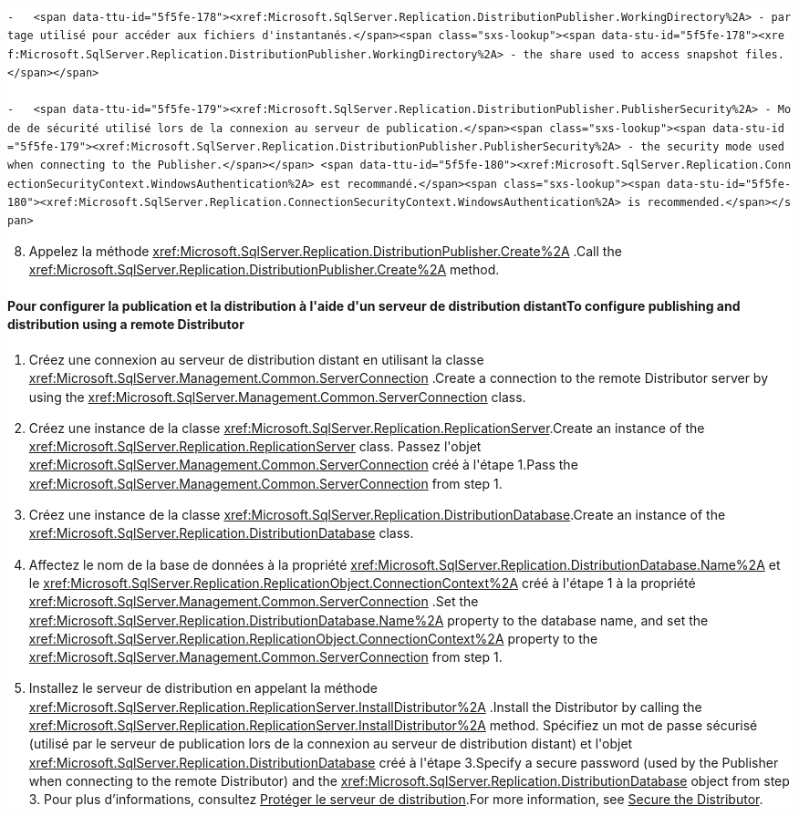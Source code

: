     -   <span data-ttu-id="5f5fe-178"><xref:Microsoft.SqlServer.Replication.DistributionPublisher.WorkingDirectory%2A> - partage utilisé pour accéder aux fichiers d'instantanés.</span><span class="sxs-lookup"><span data-stu-id="5f5fe-178"><xref:Microsoft.SqlServer.Replication.DistributionPublisher.WorkingDirectory%2A> - the share used to access snapshot files.</span></span>  
  
    -   <span data-ttu-id="5f5fe-179"><xref:Microsoft.SqlServer.Replication.DistributionPublisher.PublisherSecurity%2A> - Mode de sécurité utilisé lors de la connexion au serveur de publication.</span><span class="sxs-lookup"><span data-stu-id="5f5fe-179"><xref:Microsoft.SqlServer.Replication.DistributionPublisher.PublisherSecurity%2A> - the security mode used when connecting to the Publisher.</span></span> <span data-ttu-id="5f5fe-180"><xref:Microsoft.SqlServer.Replication.ConnectionSecurityContext.WindowsAuthentication%2A> est recommandé.</span><span class="sxs-lookup"><span data-stu-id="5f5fe-180"><xref:Microsoft.SqlServer.Replication.ConnectionSecurityContext.WindowsAuthentication%2A> is recommended.</span></span>  
  
8.  <span data-ttu-id="5f5fe-181">Appelez la méthode <xref:Microsoft.SqlServer.Replication.DistributionPublisher.Create%2A> .</span><span class="sxs-lookup"><span data-stu-id="5f5fe-181">Call the <xref:Microsoft.SqlServer.Replication.DistributionPublisher.Create%2A> method.</span></span>  
  
#### <a name="to-configure-publishing-and-distribution-using-a-remote-distributor"></a><span data-ttu-id="5f5fe-182">Pour configurer la publication et la distribution à l'aide d'un serveur de distribution distant</span><span class="sxs-lookup"><span data-stu-id="5f5fe-182">To configure publishing and distribution using a remote Distributor</span></span>  
  
1.  <span data-ttu-id="5f5fe-183">Créez une connexion au serveur de distribution distant en utilisant la classe <xref:Microsoft.SqlServer.Management.Common.ServerConnection> .</span><span class="sxs-lookup"><span data-stu-id="5f5fe-183">Create a connection to the remote Distributor server by using the <xref:Microsoft.SqlServer.Management.Common.ServerConnection> class.</span></span>  
  
2.  <span data-ttu-id="5f5fe-184">Créez une instance de la classe <xref:Microsoft.SqlServer.Replication.ReplicationServer>.</span><span class="sxs-lookup"><span data-stu-id="5f5fe-184">Create an instance of the <xref:Microsoft.SqlServer.Replication.ReplicationServer> class.</span></span> <span data-ttu-id="5f5fe-185">Passez l'objet <xref:Microsoft.SqlServer.Management.Common.ServerConnection> créé à l'étape 1.</span><span class="sxs-lookup"><span data-stu-id="5f5fe-185">Pass the <xref:Microsoft.SqlServer.Management.Common.ServerConnection> from step 1.</span></span>  
  
3.  <span data-ttu-id="5f5fe-186">Créez une instance de la classe <xref:Microsoft.SqlServer.Replication.DistributionDatabase>.</span><span class="sxs-lookup"><span data-stu-id="5f5fe-186">Create an instance of the <xref:Microsoft.SqlServer.Replication.DistributionDatabase> class.</span></span>  
  
4.  <span data-ttu-id="5f5fe-187">Affectez le nom de la base de données à la propriété <xref:Microsoft.SqlServer.Replication.DistributionDatabase.Name%2A> et le <xref:Microsoft.SqlServer.Replication.ReplicationObject.ConnectionContext%2A> créé à l'étape 1 à la propriété <xref:Microsoft.SqlServer.Management.Common.ServerConnection> .</span><span class="sxs-lookup"><span data-stu-id="5f5fe-187">Set the <xref:Microsoft.SqlServer.Replication.DistributionDatabase.Name%2A> property to the database name, and set the <xref:Microsoft.SqlServer.Replication.ReplicationObject.ConnectionContext%2A> property to the <xref:Microsoft.SqlServer.Management.Common.ServerConnection> from step 1.</span></span>  
  
5.  <span data-ttu-id="5f5fe-188">Installez le serveur de distribution en appelant la méthode <xref:Microsoft.SqlServer.Replication.ReplicationServer.InstallDistributor%2A> .</span><span class="sxs-lookup"><span data-stu-id="5f5fe-188">Install the Distributor by calling the <xref:Microsoft.SqlServer.Replication.ReplicationServer.InstallDistributor%2A> method.</span></span> <span data-ttu-id="5f5fe-189">Spécifiez un mot de passe sécurisé (utilisé par le serveur de publication lors de la connexion au serveur de distribution distant) et l'objet <xref:Microsoft.SqlServer.Replication.DistributionDatabase> créé à l'étape 3.</span><span class="sxs-lookup"><span data-stu-id="5f5fe-189">Specify a secure password (used by the Publisher when connecting to the remote Distributor) and the <xref:Microsoft.SqlServer.Replication.DistributionDatabase> object from step 3.</span></span> <span data-ttu-id="5f5fe-190">Pour plus d’informations, consultez [Protéger le serveur de distribution](security/secure-the-distributor.md).</span><span class="sxs-lookup"><span data-stu-id="5f5fe-190">For more information, see [Secure the Distributor](security/secure-the-distributor.md).</span></span>  
  